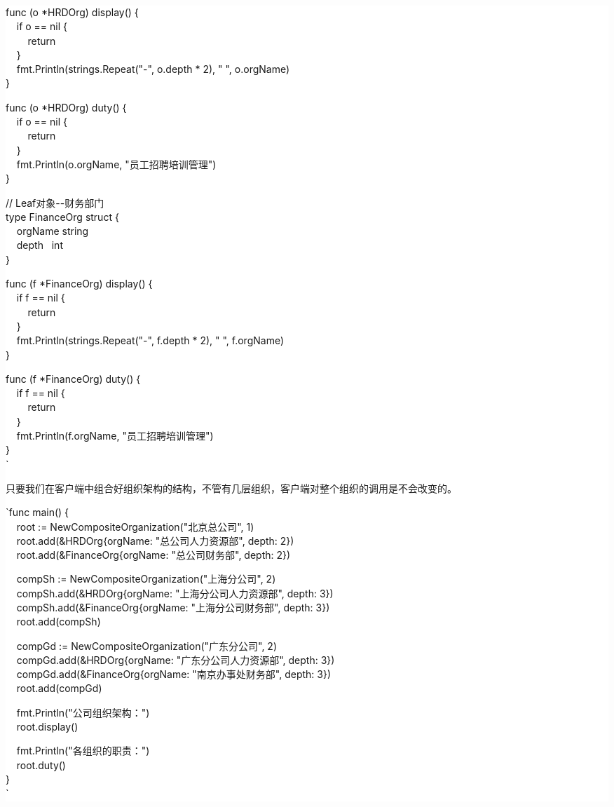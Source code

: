 func (o *HRDOrg) display() {  
    if o == nil {  
        return  
    }  
    fmt.Println(strings.Repeat("-", o.depth * 2), " ", o.orgName)  
}  
  
func (o *HRDOrg) duty() {  
    if o == nil {  
        return  
    }  
    fmt.Println(o.orgName, "员工招聘培训管理")  
}  
  
// Leaf对象--财务部门  
type FinanceOrg struct {  
    orgName string  
    depth   int  
}  
  
func (f *FinanceOrg) display() {  
    if f == nil {  
        return  
    }  
    fmt.Println(strings.Repeat("-", f.depth * 2), " ", f.orgName)  
}  
  
func (f *FinanceOrg) duty() {  
    if f == nil {  
        return  
    }  
    fmt.Println(f.orgName, "员工招聘培训管理")  
}  
`

只要我们在客户端中组合好组织架构的结构，不管有几层组织，客户端对整个组织的调用是不会改变的。

`func main() {  
    root := NewCompositeOrganization("北京总公司", 1)  
    root.add(&HRDOrg{orgName: "总公司人力资源部", depth: 2})  
    root.add(&FinanceOrg{orgName: "总公司财务部", depth: 2})  
  
    compSh := NewCompositeOrganization("上海分公司", 2)  
    compSh.add(&HRDOrg{orgName: "上海分公司人力资源部", depth: 3})  
    compSh.add(&FinanceOrg{orgName: "上海分公司财务部", depth: 3})  
    root.add(compSh)  
  
    compGd := NewCompositeOrganization("广东分公司", 2)  
    compGd.add(&HRDOrg{orgName: "广东分公司人力资源部", depth: 3})  
    compGd.add(&FinanceOrg{orgName: "南京办事处财务部", depth: 3})  
    root.add(compGd)  
  
    fmt.Println("公司组织架构：")  
    root.display()  
  
    fmt.Println("各组织的职责：")  
    root.duty()  
}  
`
